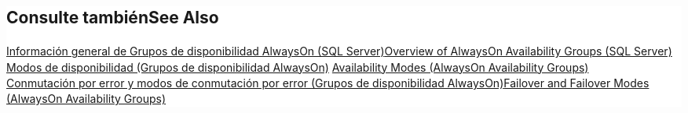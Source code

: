 ## <a name="see-also"></a><span data-ttu-id="3386d-153">Consulte también</span><span class="sxs-lookup"><span data-stu-id="3386d-153">See Also</span></span>  
 [<span data-ttu-id="3386d-154">Información general de Grupos de disponibilidad AlwaysOn &#40;SQL Server&#41;</span><span class="sxs-lookup"><span data-stu-id="3386d-154">Overview of AlwaysOn Availability Groups &#40;SQL Server&#41;</span></span>](overview-of-always-on-availability-groups-sql-server.md)  
 <span data-ttu-id="3386d-155">[Modos de disponibilidad &#40;Grupos de disponibilidad AlwaysOn&#41;](availability-modes-always-on-availability-groups.md) </span><span class="sxs-lookup"><span data-stu-id="3386d-155">[Availability Modes &#40;AlwaysOn Availability Groups&#41;](availability-modes-always-on-availability-groups.md) </span></span>  
 [<span data-ttu-id="3386d-156">Conmutación por error y modos de conmutación por error &#40;Grupos de disponibilidad AlwaysOn&#41;</span><span class="sxs-lookup"><span data-stu-id="3386d-156">Failover and Failover Modes &#40;AlwaysOn Availability Groups&#41;</span></span>](failover-and-failover-modes-always-on-availability-groups.md) 
